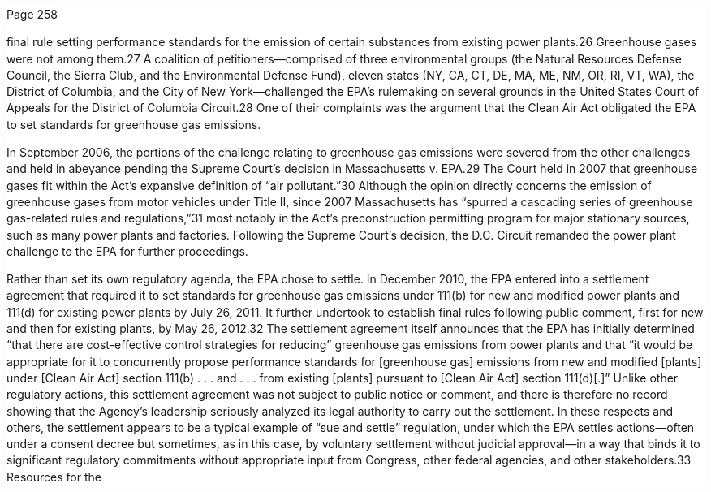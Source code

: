 
Page 258

final rule setting performance standards for the emission 
of certain substances from existing power plants.26 
Greenhouse gases were not among them.27 A coalition 
of petitioners—comprised of three environmental 
groups (the Natural Resources Defense Council, the 
Sierra Club, and the Environmental Defense Fund), 
eleven states (NY, CA, CT, DE, MA, ME, NM, OR, 
RI, VT, WA), the District of Columbia, and the City 
of New York—challenged the EPA’s rulemaking on 
several grounds in the United States Court of Appeals 
for the District of Columbia Circuit.28 One of their 
complaints was the argument that the Clean Air Act 
obligated the EPA to set standards for greenhouse gas 
emissions.

In September 2006, the portions of the challenge 
relating to greenhouse gas emissions were severed from 
the other challenges and held in abeyance pending the 
Supreme Court’s decision in Massachusetts v. EPA.29 
The Court held in 2007 that greenhouse gases fit 
within the Act’s expansive definition of “air pollutant.”30 
Although the opinion directly concerns the emission of 
greenhouse gases from motor vehicles under Title II, 
since 2007 Massachusetts has “spurred a cascading series 
of greenhouse gas-related rules and regulations,”31 most 
notably in the Act’s preconstruction permitting program 
for major stationary sources, such as many power plants 
and factories. Following the Supreme Court’s decision, 
the D.C. Circuit remanded the power plant challenge 
to the EPA for further proceedings.

Rather than set its own regulatory agenda, the 
EPA chose to settle. In December 2010, the EPA 
entered into a settlement agreement that required it 
to set standards for greenhouse gas emissions under 
111(b) for new and modified power plants and 111(d) 
for existing power plants by July 26, 2011. It further 
undertook to establish final rules following public 
comment, first for new and then for existing plants, 
by May 26, 2012.32 The settlement agreement itself 
announces that the EPA has initially determined “that 
there are cost-effective control strategies for reducing” 
greenhouse gas emissions from power plants and that 
“it would be appropriate for it to concurrently propose 
performance standards for [greenhouse gas] emissions 
from new and modified [plants] under [Clean Air 
Act] section 111(b) . . . and . . . from existing [plants] 
pursuant to [Clean Air Act] section 111(d)[.]” Unlike 
other regulatory actions, this settlement agreement was 
not subject to public notice or comment, and there is 
therefore no record showing that the Agency’s leadership 
seriously analyzed its legal authority to carry out the 
settlement. In these respects and others, the settlement 
appears to be a typical example of “sue and settle” 
regulation, under which the EPA settles actions—often 
under a consent decree but sometimes, as in this case, 
by voluntary settlement without judicial approval—in a 
way that binds it to significant regulatory commitments 
without appropriate input from Congress, other federal 
agencies, and other stakeholders.33 Resources for the
